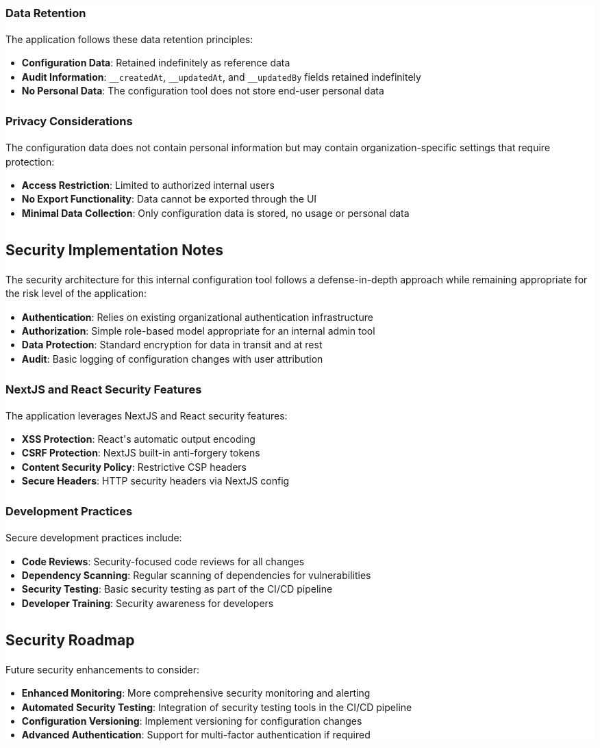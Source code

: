 ### Data Retention

The application follows these data retention principles:

- **Configuration Data**: Retained indefinitely as reference data
- **Audit Information**: `__createdAt`, `__updatedAt`, and `__updatedBy` fields retained indefinitely
- **No Personal Data**: The configuration tool does not store end-user personal data

### Privacy Considerations

The configuration data does not contain personal information but may contain organization-specific settings that require protection:

- **Access Restriction**: Limited to authorized internal users
- **No Export Functionality**: Data cannot be exported through the UI
- **Minimal Data Collection**: Only configuration data is stored, no usage or personal data

## Security Implementation Notes

The security architecture for this internal configuration tool follows a defense-in-depth approach while remaining appropriate for the risk level of the application:

- **Authentication**: Relies on existing organizational authentication infrastructure
- **Authorization**: Simple role-based model appropriate for an internal admin tool
- **Data Protection**: Standard encryption for data in transit and at rest
- **Audit**: Basic logging of configuration changes with user attribution

### NextJS and React Security Features

The application leverages NextJS and React security features:

- **XSS Protection**: React's automatic output encoding
- **CSRF Protection**: NextJS built-in anti-forgery tokens
- **Content Security Policy**: Restrictive CSP headers
- **Secure Headers**: HTTP security headers via NextJS config

### Development Practices

Secure development practices include:

- **Code Reviews**: Security-focused code reviews for all changes
- **Dependency Scanning**: Regular scanning of dependencies for vulnerabilities
- **Security Testing**: Basic security testing as part of the CI/CD pipeline
- **Developer Training**: Security awareness for developers

## Security Roadmap

Future security enhancements to consider:

- **Enhanced Monitoring**: More comprehensive security monitoring and alerting
- **Automated Security Testing**: Integration of security testing tools in the CI/CD pipeline
- **Configuration Versioning**: Implement versioning for configuration changes
- **Advanced Authentication**: Support for multi-factor authentication if required
